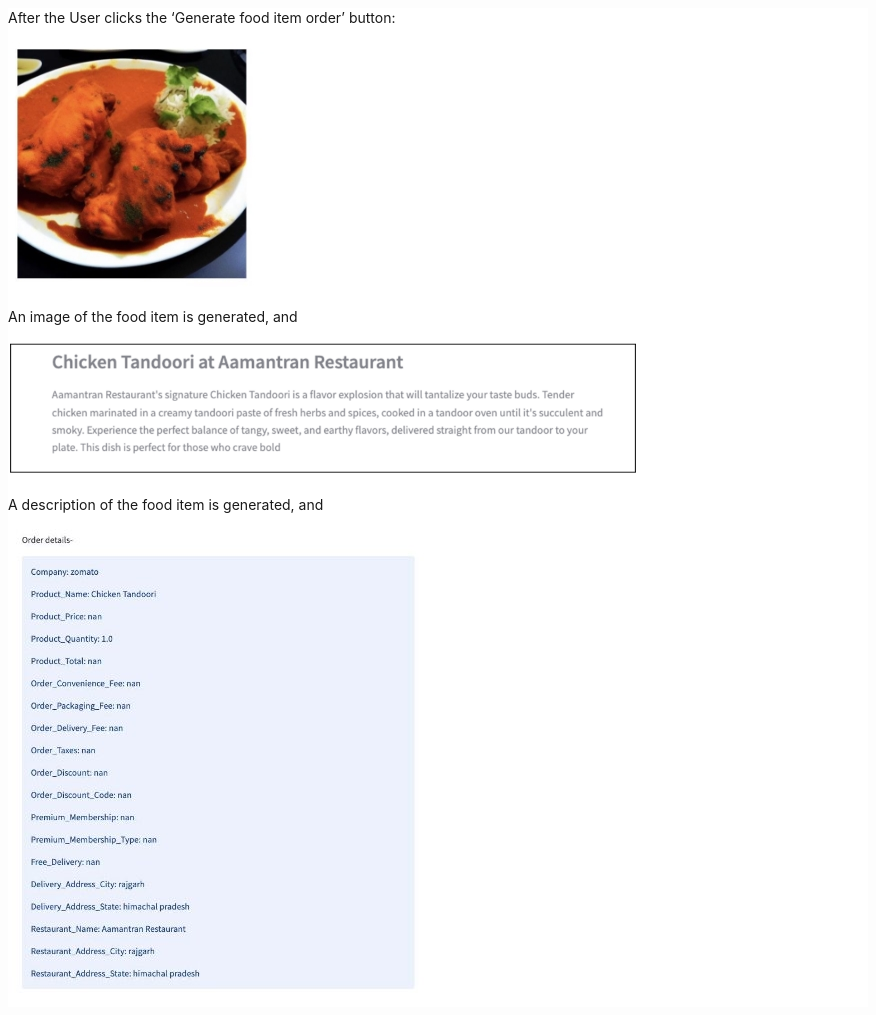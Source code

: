 After the User clicks the ‘Generate food item order’ button:

![](images/Aspose.Words.df5638d8-1f82-4478-b17c-49cd49ff95c0.014.jpeg)

An image of the food item is generated, and

![](images/Aspose.Words.df5638d8-1f82-4478-b17c-49cd49ff95c0.015.png)

A description of the food item is generated, and

![](images/Aspose.Words.df5638d8-1f82-4478-b17c-49cd49ff95c0.016.jpeg)
